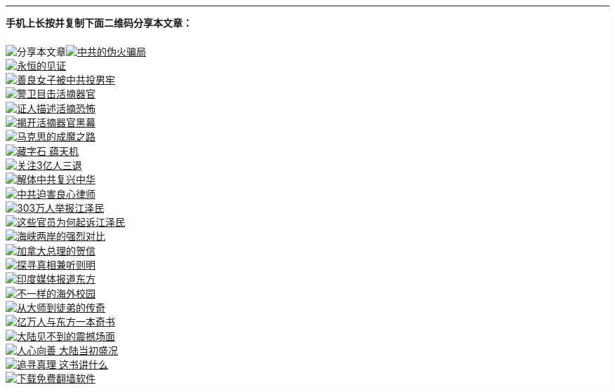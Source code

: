 <hr>    <strong>手机上长按并复制下面二维码分享本文章：</strong><br><br><img src="http://www.szzd.org/v.php?action=qrcode&url=/gb/14/1/12/n4057103.md%231" title="分享本文章"></td><td valign=TOP><a href="/gb/16/1/21/n4622075.md?dfh#1" target="_blank"><img src="https://raw.githubusercontent.com/qbxytb345/djy/master/gb/300/wei-f1.jpg" title="中共的伪火骗局"  alt="中共的伪火骗局"></a><br><a href="https://github.com/qbxytb345/www/blob/master/README.md?dfh#9" target="_blank"><img src="https://raw.githubusercontent.com/qbxytb345/djy/master/gb/300/yong-h.jpg" title="永恒的见证"  alt="永恒的见证"></a><br><a href="/gb/13/9/29/n3974789.md?dfh#1" target="_blank"><img src="https://raw.githubusercontent.com/qbxytb345/djy/master/gb/300/shang-lnz.jpg" title="善良女子被中共投男牢"  alt="善良女子被中共投男牢"></a><br><a href="/gb/16/3/16/n4663449.md?dfh#1" target="_blank"><img src="https://raw.githubusercontent.com/qbxytb345/djy/master/gb/300/huo-z3.jpg" title="警卫目击活摘器官"  alt="警卫目击活摘器官"></a><br><a href="/gb/16/8/7/n8177641.md?dfh#1" target="_blank"><img src="https://raw.githubusercontent.com/qbxytb345/djy/master/gb/300/huo-z4.jpg" title="证人描述活摘恐怖"  alt="证人描述活摘恐怖"></a><br><a href="/gb/10/4/19/n2881569.md?dfh#1" target="_blank"><img src="https://raw.githubusercontent.com/qbxytb345/djy/master/gb/300/huo-z1.jpg" title="揭开活摘器官黑幕"  alt="揭开活摘器官黑幕"></a><br><a href="/gb/10/11/7/n3077476.md?dfh#1" target="_blank"><img src="https://raw.githubusercontent.com/qbxytb345/djy/master/gb/300/ma-ks.jpg" title="马克思的成魔之路"  alt="马克思的成魔之路"></a><br><a href="/gb/14/6/9/n4173977.md?dfh#1" target="_blank"><img src="https://raw.githubusercontent.com/qbxytb345/djy/master/gb/300/chang-zs.jpg" title="藏字石 蕴天机"  alt="藏字石 蕴天机"></a><br><a href="/gb/18/5/10/n10381511.md?dfh#1" target="_blank"><img src="https://raw.githubusercontent.com/qbxytb345/djy/master/gb/300/st1.jpg" title="关注3亿人三退"  alt="关注3亿人三退"></a><br><a href="/gb/18/3/21/n10237682.md?dfh#1" target="_blank"><img src="https://raw.githubusercontent.com/qbxytb345/djy/master/gb/300/jie-t.jpg" title="解体中共复兴中华"  alt="解体中共复兴中华"></a><br><a href="/gb/9/2/9/n2422991.md?dfh#1" target="_blank"><img src="https://raw.githubusercontent.com/qbxytb345/djy/master/gb/300/gao-zs.jpg" title="中共迫害良心律师"  alt="中共迫害良心律师"></a><br><a href="/gb/18/12/9/n10900044.md?dfh#1" target="_blank"><img src="https://raw.githubusercontent.com/qbxytb345/djy/master/gb/300/sj1.jpg" title="303万人举报江泽民"  alt="303万人举报江泽民"></a><br><a href="/gb/18/8/28/n10672014.md?dfh#1" target="_blank"><img src="https://raw.githubusercontent.com/qbxytb345/djy/master/gb/300/sj2.jpg" title="这些官员为何起诉江泽民"  alt="这些官员为何起诉江泽民"></a><br><a href="/gb/8/12/18/n2367165.md?dfh#1" target="_blank"><img src="https://raw.githubusercontent.com/qbxytb345/djy/master/gb/300/liangan.jpg" title="海峡两岸的强烈对比"  alt="海峡两岸的强烈对比"></a><br><a href="/gb/15/12/10/n4593139.md?dfh#1" target="_blank"><img src="https://raw.githubusercontent.com/qbxytb345/djy/master/gb/300/jia-ndzl.jpg" title="加拿大总理的贺信"  alt="加拿大总理的贺信"></a><br><a href="/gb/11/6/17/n3289382.md?dfh#1" target="_blank"><img src="https://raw.githubusercontent.com/qbxytb345/djy/master/gb/300/xiao-wd.jpg" title="探寻真相兼听则明"  alt="探寻真相兼听则明"></a><br><a href="/gb/18/10/27/n10812623.md?dfh#1" target="_blank"><img src="https://raw.githubusercontent.com/qbxytb345/djy/master/gb/300/yindu.jpg" title="印度媒体报道东方"  alt="印度媒体报道东方"></a><br><a href="/gb/18/6/9/n10469652.md?dfh#1" target="_blank"><img src="https://raw.githubusercontent.com/qbxytb345/djy/master/gb/300/xie-j.jpg" title="不一样的海外校园"  alt="不一样的海外校园"></a><br><a href="/gb/7/4/5/n1669415.md?dfh#1" target="_blank"><img src="https://raw.githubusercontent.com/qbxytb345/djy/master/gb/300/li-up.jpg" title="从大师到徒弟的传奇"  alt="从大师到徒弟的传奇"></a><br><a href="/gb/17/5/26/n9191512.md?dfh#1" target="_blank"><img src="https://raw.githubusercontent.com/qbxytb345/djy/master/gb/300/zfl2.jpg" title="亿万人与东方一本奇书"  alt="亿万人与东方一本奇书"></a><br><a href="/gb/13/11/27/n4020290.md?dfh#1" target="_blank"><img src="https://raw.githubusercontent.com/qbxytb345/djy/master/gb/300/zhen-h.jpg" title="大陆见不到的震撼场面"  alt="大陆见不到的震撼场面"></a><br><a href="/gb/15/7/17/n4482910.md?dfh#1" target="_blank"><img src="https://raw.githubusercontent.com/qbxytb345/djy/master/gb/300/dalu-sk.jpg" title="人心向善 大陆当初盛况"  alt="人心向善 大陆当初盛况"></a><br><a href="/gb/19/1/5/n10955468.md?dfh#1" target="_blank"><img src="https://raw.githubusercontent.com/qbxytb345/djy/master/gb/300/zfl1.jpg" title="追寻真理 这书讲什么"  alt="追寻真理 这书讲什么"></a><br><a href="https://github.com/bannedbook/fanqiang/wiki" target="_blank"><img src="https://raw.githubusercontent.com/qbxytb345/djy/master/gb/300/fq1.jpg" title="下载免费翻墙软件"  alt="下载免费翻墙软件"></a><br></td></tr></table>